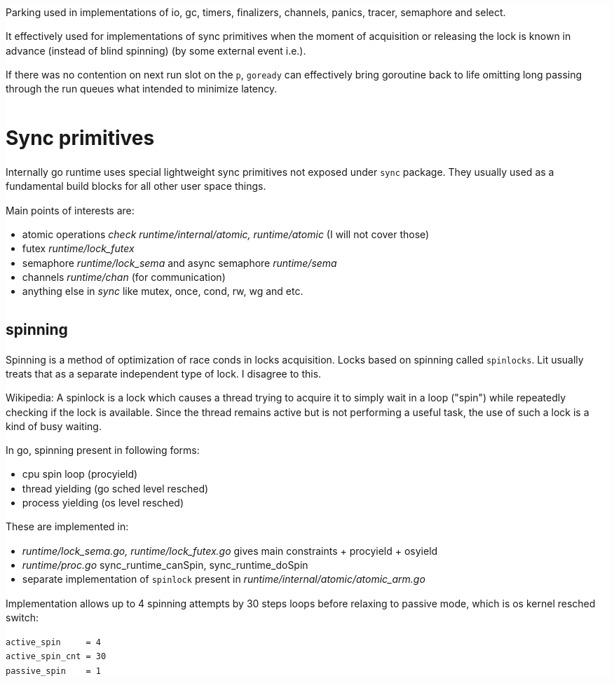 Parking used in implementations of io, gc, timers, finalizers, channels, panics, tracer,
semaphore and select.

It effectively used for implementations of sync primitives when the moment of acquisition
or releasing the lock is known in advance (instead of blind spinning) (by some external
event i.e.).

If there was no contention on next run slot on the `p`, `goready` can effectively
bring goroutine back to life omitting long passing through the run queues what
intended to minimize latency.

Sync primitives
===============

Internally go runtime uses special lightweight sync primitives not exposed
under `sync` package. They usually used as a fundamental build blocks for
all other user space things.

Main points of interests are:

* atomic operations
  _check runtime/internal/atomic, runtime/atomic_
  (I will not cover those)
* futex _runtime/lock_futex_
* semaphore _runtime/lock_sema_ and async semaphore _runtime/sema_
* channels _runtime/chan_ (for communication)
* anything else in _sync_ like mutex, once, cond, rw, wg and etc.

spinning
--------

Spinning is a method of optimization of race conds in locks acquisition.
Locks based on spinning called `spinlocks`. Lit usually treats that as a
separate independent type of lock. I disagree to this.

Wikipedia: A spinlock is a lock which causes a thread trying to acquire
it to simply wait in a loop ("spin") while repeatedly checking if the lock
is available. Since the thread remains active but is not performing a useful task,
the use of such a lock is a kind of busy waiting.

In go, spinning present in following forms:

* cpu spin loop (procyield)
* thread yielding (go sched level resched)
* process yielding (os level resched)

These are implemented in:

* _runtime/lock\_sema.go, runtime/lock\_futex.go_ gives main constraints + procyield + osyield
* _runtime/proc.go_ sync_runtime_canSpin, sync_runtime_doSpin
* separate implementation of `spinlock` present in _runtime/internal/atomic/atomic_arm.go_

Implementation allows up to 4 spinning attempts by 30 steps loops before
relaxing to passive mode, which is os kernel resched switch:

```golang
active_spin     = 4
active_spin_cnt = 30
passive_spin    = 1
```
